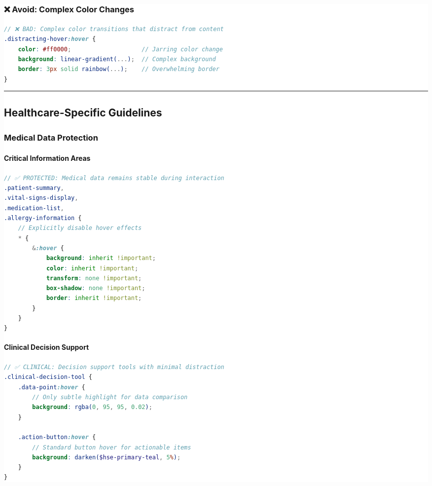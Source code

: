 ### ❌ Avoid: Complex Color Changes

```scss
// ❌ BAD: Complex color transitions that distract from content
.distracting-hover:hover {
    color: #ff0000;                    // Jarring color change
    background: linear-gradient(...);  // Complex background
    border: 3px solid rainbow(...);    // Overwhelming border
}
```

---

## Healthcare-Specific Guidelines

### Medical Data Protection

#### Critical Information Areas
```scss
// ✅ PROTECTED: Medical data remains stable during interaction
.patient-summary,
.vital-signs-display,
.medication-list,
.allergy-information {
    // Explicitly disable hover effects
    * {
        &:hover {
            background: inherit !important;
            color: inherit !important;
            transform: none !important;
            box-shadow: none !important;
            border: inherit !important;
        }
    }
}
```

#### Clinical Decision Support
```scss
// ✅ CLINICAL: Decision support tools with minimal distraction
.clinical-decision-tool {
    .data-point:hover {
        // Only subtle highlight for data comparison
        background: rgba(0, 95, 95, 0.02);
    }
    
    .action-button:hover {
        // Standard button hover for actionable items
        background: darken($hse-primary-teal, 5%);
    }
}
```
